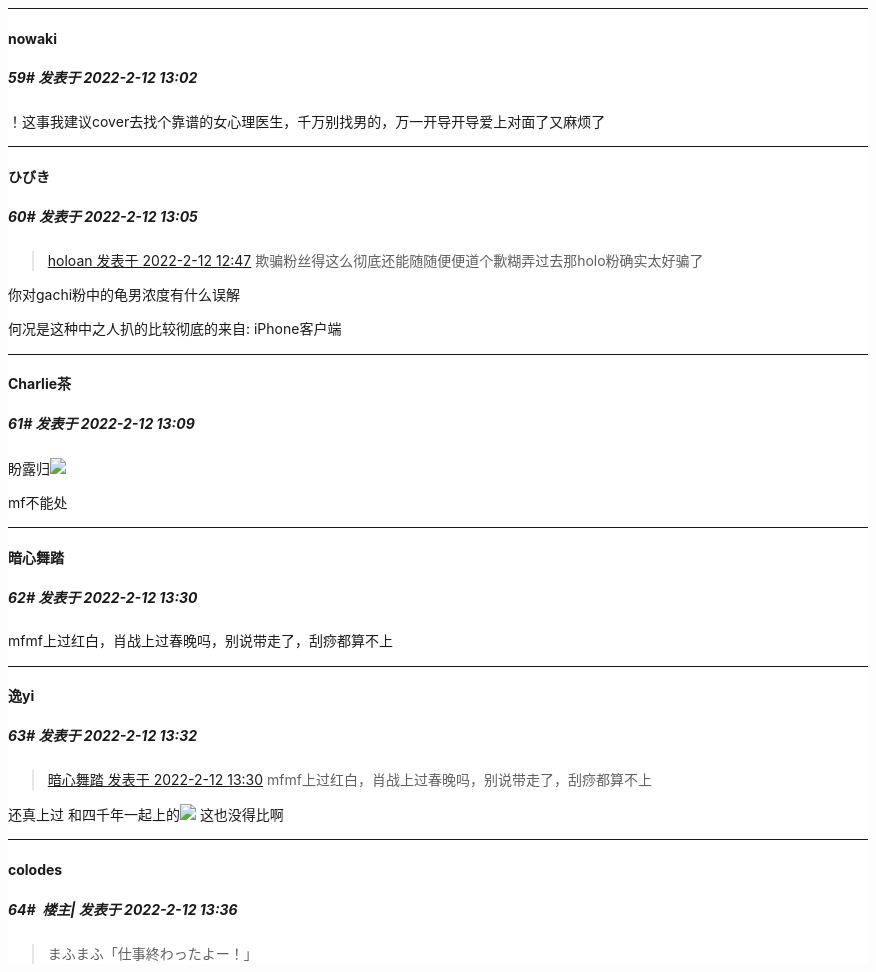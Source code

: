 *****

####  nowaki  
##### 59#       发表于 2022-2-12 13:02

！这事我建议cover去找个靠谱的女心理医生，千万别找男的，万一开导开导爱上对面了又麻烦了

*****

####  ひびき  
##### 60#       发表于 2022-2-12 13:05

<blockquote><a href="httphttps://bbs.saraba1st.com/2b/forum.php?mod=redirect&amp;goto=findpost&amp;pid=54652404&amp;ptid=2052108" target="_blank"> holoan 发表于 2022-2-12 12:47</a> 欺骗粉丝得这么彻底还能随随便便道个歉糊弄过去那holo粉确实太好骗了 </blockquote>
你对gachi粉中的龟男浓度有什么误解

何况是这种中之人扒的比较彻底的来自: iPhone客户端



*****

####  Charlie茶  
##### 61#       发表于 2022-2-12 13:09

盼露归<img src="https://static.saraba1st.com/image/smiley/face2017/009.gif" referrerpolicy="no-referrer">

mf不能处



*****

####  暗心舞踏  
##### 62#       发表于 2022-2-12 13:30

mfmf上过红白，肖战上过春晚吗，别说带走了，刮痧都算不上

*****

####  逸yi  
##### 63#       发表于 2022-2-12 13:32

<blockquote><a href="httphttps://bbs.saraba1st.com/2b/forum.php?mod=redirect&amp;goto=findpost&amp;pid=54652951&amp;ptid=2052108" target="_blank">暗心舞踏 发表于 2022-2-12 13:30</a>
mfmf上过红白，肖战上过春晚吗，别说带走了，刮痧都算不上</blockquote>
还真上过 和四千年一起上的<img src="https://static.saraba1st.com/image/smiley/face2017/067.png" referrerpolicy="no-referrer"> 这也没得比啊

*****

####  colodes  
##### 64#         楼主| 发表于 2022-2-12 13:36

<blockquote>まふまふ「仕事終わったよー！」
